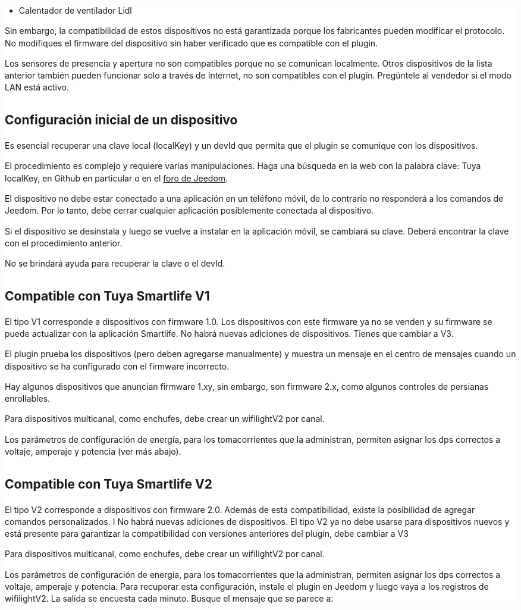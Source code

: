 - Calentador de ventilador Lidl

Sin embargo, la compatibilidad de estos dispositivos no está garantizada porque los fabricantes pueden modificar el protocolo. No modifiques el firmware del dispositivo sin haber verificado que es compatible con el plugin.

Los sensores de presencia y apertura no son compatibles porque no se comunican localmente. Otros dispositivos de la lista anterior también pueden funcionar solo a través de Internet, no son compatibles con el plugin. Pregúntele al vendedor si el modo LAN está activo.

## Configuración inicial de un dispositivo

Es esencial recuperar una clave local (localKey) y un devId que permita que el plugin se comunique con los dispositivos.

El procedimiento es complejo y requiere varias manipulaciones. Haga una búsqueda en la web con la palabra clave: Tuya localKey, en Github en particular o en el [foro de Jeedom](https://community.jeedom.com/t/plugin-wifilightv2-recuperer-id-et-localkey-pour-tuya-smartlife/13047).

El dispositivo no debe estar conectado a una aplicación en un teléfono móvil, de lo contrario no responderá a los comandos de Jeedom. Por lo tanto, debe cerrar cualquier aplicación posiblemente conectada al dispositivo.

Si el dispositivo se desinstala y luego se vuelve a instalar en la aplicación móvil, se cambiará su clave. Deberá encontrar la clave con el procedimiento anterior.

No se brindará ayuda para recuperar la clave o el devId.

## Compatible con Tuya Smartlife V1
El tipo V1 corresponde a dispositivos con firmware 1.0. Los dispositivos con este firmware ya no se venden y su firmware se puede actualizar con la aplicación Smartlife. No habrá nuevas adiciones de dispositivos. Tienes que cambiar a V3.

El plugin prueba los dispositivos (pero deben agregarse manualmente) y muestra un mensaje en el centro de mensajes cuando un dispositivo se ha configurado con el firmware incorrecto.

Hay algunos dispositivos que anuncian firmware 1.xy, sin embargo, son firmware 2.x, como algunos controles de persianas enrollables.

Para dispositivos multicanal, como enchufes, debe crear un wifilightV2 por canal.

Los parámetros de configuración de energía, para los tomacorrientes que la administran, permiten asignar los dps correctos a voltaje, amperaje y potencia (ver más abajo).


## Compatible con Tuya Smartlife V2
El tipo V2 corresponde a dispositivos con firmware 2.0. Además de esta compatibilidad, existe la posibilidad de agregar comandos personalizados. I No habrá nuevas adiciones de dispositivos. El tipo V2 ya no debe usarse para dispositivos nuevos y está presente para garantizar la compatibilidad con versiones anteriores del plugin, debe cambiar a V3

Para dispositivos multicanal, como enchufes, debe crear un wifilightV2 por canal.

Los parámetros de configuración de energía, para los tomacorrientes que la administran, permiten asignar los dps correctos a voltaje, amperaje y potencia. Para recuperar esta configuración, instale el plugin en Jeedom y luego vaya a los registros de wifilightV2. La salida se encuesta cada minuto. Busque el mensaje que se parece a:
